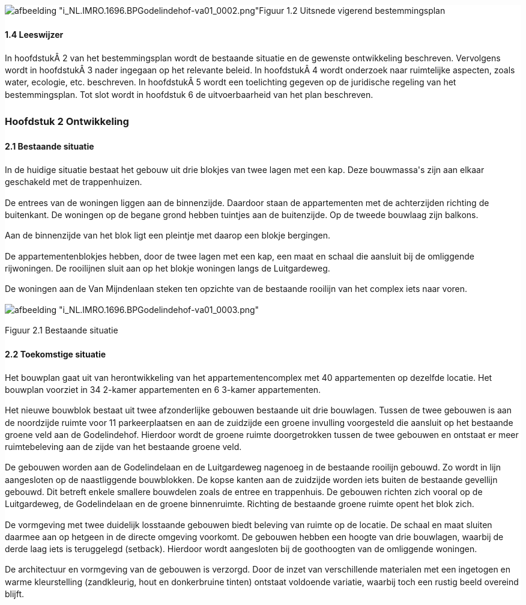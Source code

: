 ![afbeelding "i_NL.IMRO.1696.BPGodelindehof-va01_0002.png"](i_NL.IMRO.1696.BPGodelindehof-va01_0002.png)Figuur 1\.2 Uitsnede vigerend bestemmingsplan

#### 1\.4 Leeswijzer

In hoofdstukÂ 2 van het bestemmingsplan wordt de bestaande situatie en de gewenste ontwikkeling beschreven. Vervolgens wordt in hoofdstukÂ 3 nader ingegaan op het relevante beleid. In hoofdstukÂ 4 wordt onderzoek naar ruimtelijke aspecten, zoals water, ecologie, etc. beschreven. In hoofdstukÂ 5 wordt een toelichting gegeven op de juridische regeling van het bestemmingsplan. Tot slot wordt in hoofdstuk 6 de uitvoerbaarheid van het plan beschreven.

### Hoofdstuk 2 Ontwikkeling

#### 2\.1 Bestaande situatie

In de huidige situatie bestaat het gebouw uit drie blokjes van twee lagen met een kap. Deze bouwmassa's zijn aan elkaar geschakeld met de trappenhuizen.

De entrees van de woningen liggen aan de binnenzijde. Daardoor staan de appartementen met de achterzijden richting de buitenkant. De woningen op de begane grond hebben tuintjes aan de buitenzijde. Op de tweede bouwlaag zijn balkons.

Aan de binnenzijde van het blok ligt een pleintje met daarop een blokje bergingen.

De appartementenblokjes hebben, door de twee lagen met een kap, een maat en schaal die aansluit bij de omliggende rijwoningen. De rooilijnen sluit aan op het blokje woningen langs de Luitgardeweg.

De woningen aan de Van Mijndenlaan steken ten opzichte van de bestaande rooilijn van het complex iets naar voren.

![afbeelding "i_NL.IMRO.1696.BPGodelindehof-va01_0003.png"](i_NL.IMRO.1696.BPGodelindehof-va01_0003.png)

Figuur 2\.1 Bestaande situatie

#### 2\.2 Toekomstige situatie

Het bouwplan gaat uit van herontwikkeling van het appartementencomplex met 40 appartementen op dezelfde locatie. Het bouwplan voorziet in 34 2\-kamer appartementen en 6 3\-kamer appartementen.

Het nieuwe bouwblok bestaat uit twee afzonderlijke gebouwen bestaande uit drie bouwlagen. Tussen de twee gebouwen is aan de noordzijde ruimte voor 11 parkeerplaatsen en aan de zuidzijde een groene invulling voorgesteld die aansluit op het bestaande groene veld aan de Godelindehof. Hierdoor wordt de groene ruimte doorgetrokken tussen de twee gebouwen en ontstaat er meer ruimtebeleving aan de zijde van het bestaande groene veld.

De gebouwen worden aan de Godelindelaan en de Luitgardeweg nagenoeg in de bestaande rooilijn gebouwd. Zo wordt in lijn aangesloten op de naastliggende bouwblokken. De kopse kanten aan de zuidzijde worden iets buiten de bestaande gevellijn gebouwd. Dit betreft enkele smallere bouwdelen zoals de entree en trappenhuis. De gebouwen richten zich vooral op de Luitgardeweg, de Godelindelaan en de groene binnenruimte. Richting de bestaande groene ruimte opent het blok zich.

De vormgeving met twee duidelijk losstaande gebouwen biedt beleving van ruimte op de locatie. De schaal en maat sluiten daarmee aan op hetgeen in de directe omgeving voorkomt. De gebouwen hebben een hoogte van drie bouwlagen, waarbij de derde laag iets is teruggelegd (setback). Hierdoor wordt aangesloten bij de goothoogten van de omliggende woningen.

De architectuur en vormgeving van de gebouwen is verzorgd. Door de inzet van verschillende materialen met een ingetogen en warme kleurstelling (zandkleurig, hout en donkerbruine tinten) ontstaat voldoende variatie, waarbij toch een rustig beeld overeind blijft.
